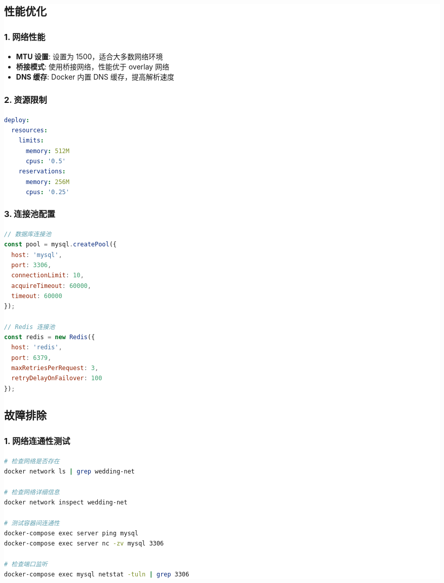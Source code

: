 ## 性能优化

### 1. 网络性能

- **MTU 设置**: 设置为 1500，适合大多数网络环境
- **桥接模式**: 使用桥接网络，性能优于 overlay 网络
- **DNS 缓存**: Docker 内置 DNS 缓存，提高解析速度

### 2. 资源限制

```yaml
deploy:
  resources:
    limits:
      memory: 512M
      cpus: '0.5'
    reservations:
      memory: 256M
      cpus: '0.25'
```

### 3. 连接池配置

```javascript
// 数据库连接池
const pool = mysql.createPool({
  host: 'mysql',
  port: 3306,
  connectionLimit: 10,
  acquireTimeout: 60000,
  timeout: 60000
});

// Redis 连接池
const redis = new Redis({
  host: 'redis',
  port: 6379,
  maxRetriesPerRequest: 3,
  retryDelayOnFailover: 100
});
```

## 故障排除

### 1. 网络连通性测试

```bash
# 检查网络是否存在
docker network ls | grep wedding-net

# 检查网络详细信息
docker network inspect wedding-net

# 测试容器间连通性
docker-compose exec server ping mysql
docker-compose exec server nc -zv mysql 3306

# 检查端口监听
docker-compose exec mysql netstat -tuln | grep 3306
```
